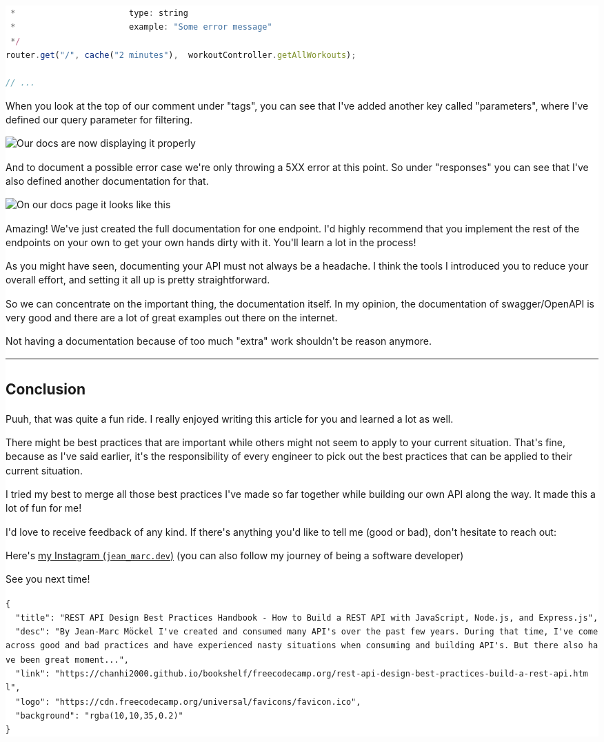 ```js title="In src/v1/routes/workoutRoutes.js"
 *                       type: string 
 *                       example: "Some error message"
 */
router.get("/", cache("2 minutes"),  workoutController.getAllWorkouts);

// ...
```

When you look at the top of our comment under "tags", you can see that I've added another key called "parameters", where I've defined our query parameter for filtering.

![Our docs are now displaying it properly](https://freecodecamp.org/news/content/images/2022/04/Bildschirmfoto-2022-04-29-um-08.03.00-1.png)

And to document a possible error case we're only throwing a 5XX error at this point. So under "responses" you can see that I've also defined another documentation for that.

![On our docs page it looks like this](https://freecodecamp.org/news/content/images/2022/04/Bildschirmfoto-2022-04-29-um-08.04.44-2.png)

Amazing! We've just created the full documentation for one endpoint. I'd highly recommend that you implement the rest of the endpoints on your own to get your own hands dirty with it. You'll learn a lot in the process!

As you might have seen, documenting your API must not always be a headache. I think the tools I introduced you to reduce your overall effort, and setting it all up is pretty straightforward.

So we can concentrate on the important thing, the documentation itself. In my opinion, the documentation of swagger/OpenAPI is very good and there are a lot of great examples out there on the internet.

Not having a documentation because of too much "extra" work shouldn't be reason anymore.

---

## Conclusion

Puuh, that was quite a fun ride. I really enjoyed writing this article for you and learned a lot as well.

There might be best practices that are important while others might not seem to apply to your current situation. That's fine, because as I've said earlier, it's the responsibility of every engineer to pick out the best practices that can be applied to their current situation.

I tried my best to merge all those best practices I've made so far together while building our own API along the way. It made this a lot of fun for me!

I'd love to receive feedback of any kind. If there's anything you'd like to tell me (good or bad), don't hesitate to reach out:

Here's [my Instagram (<FontIcon icon="fa-brands fa-instagram"/>`jean_marc.dev`)](https://instagram.com/jean_marc.dev/) (you can also follow my journey of being a software developer)

See you next time!


```component VPCard
{
  "title": "REST API Design Best Practices Handbook - How to Build a REST API with JavaScript, Node.js, and Express.js",
  "desc": "By Jean-Marc Möckel I've created and consumed many API's over the past few years. During that time, I've come across good and bad practices and have experienced nasty situations when consuming and building API's. But there also have been great moment...",
  "link": "https://chanhi2000.github.io/bookshelf/freecodecamp.org/rest-api-design-best-practices-build-a-rest-api.html",
  "logo": "https://cdn.freecodecamp.org/universal/favicons/favicon.ico",
  "background": "rgba(10,10,35,0.2)"
}
```

